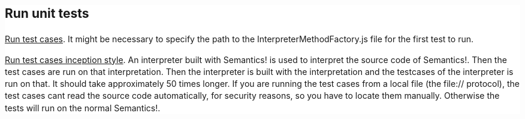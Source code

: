 ## Run unit tests
<a href="../SpecRunner.html?inception=false">Run test cases</a>. It might be necessary to specify the path to the InterpreterMethodFactory.js file for the first test to run.

<a href="../SpecRunner.html">Run test cases inception style</a>. An interpreter built with Semantics! is used to interpret the source code of Semantics!. Then the test cases are run on that interpretation. Then the interpreter is built with the interpretation and the testcases of the interpreter is run on that. It should take approximately 50 times longer. If you are running the test cases from a local file (the file:// protocol), the test cases cant read the source code automatically, for security reasons, so you have to locate them manually. Otherwise the tests will run on the normal Semantics!.